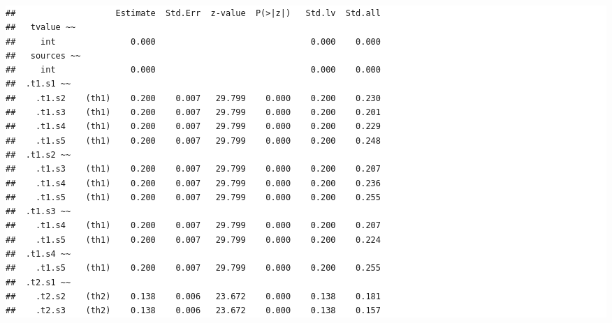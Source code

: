     ##                    Estimate  Std.Err  z-value  P(>|z|)   Std.lv  Std.all
    ##   tvalue ~~                                                             
    ##     int               0.000                               0.000    0.000
    ##   sources ~~                                                            
    ##     int               0.000                               0.000    0.000
    ##  .t1.s1 ~~                                                              
    ##    .t1.s2    (th1)    0.200    0.007   29.799    0.000    0.200    0.230
    ##    .t1.s3    (th1)    0.200    0.007   29.799    0.000    0.200    0.201
    ##    .t1.s4    (th1)    0.200    0.007   29.799    0.000    0.200    0.229
    ##    .t1.s5    (th1)    0.200    0.007   29.799    0.000    0.200    0.248
    ##  .t1.s2 ~~                                                              
    ##    .t1.s3    (th1)    0.200    0.007   29.799    0.000    0.200    0.207
    ##    .t1.s4    (th1)    0.200    0.007   29.799    0.000    0.200    0.236
    ##    .t1.s5    (th1)    0.200    0.007   29.799    0.000    0.200    0.255
    ##  .t1.s3 ~~                                                              
    ##    .t1.s4    (th1)    0.200    0.007   29.799    0.000    0.200    0.207
    ##    .t1.s5    (th1)    0.200    0.007   29.799    0.000    0.200    0.224
    ##  .t1.s4 ~~                                                              
    ##    .t1.s5    (th1)    0.200    0.007   29.799    0.000    0.200    0.255
    ##  .t2.s1 ~~                                                              
    ##    .t2.s2    (th2)    0.138    0.006   23.672    0.000    0.138    0.181
    ##    .t2.s3    (th2)    0.138    0.006   23.672    0.000    0.138    0.157